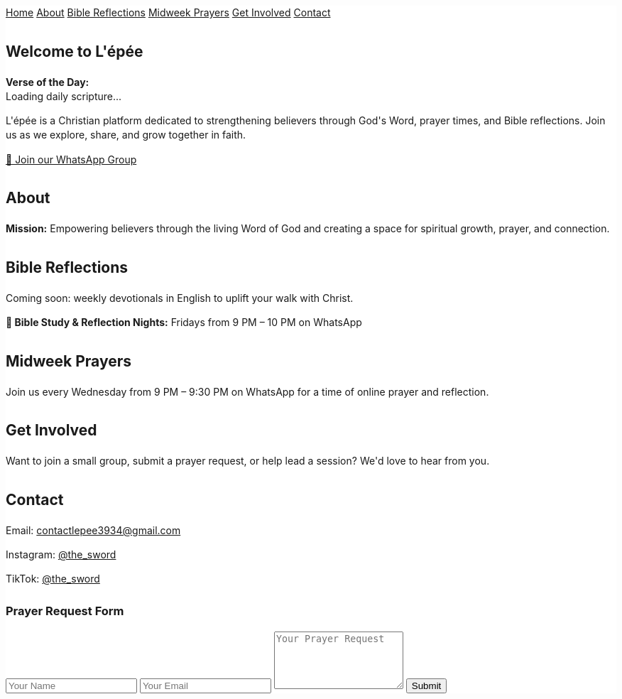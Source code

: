   <nav>
    <a href="#home">Home</a>
    <a href="#about">About</a>
    <a href="#reflections">Bible Reflections</a>
    <a href="#prayers">Midweek Prayers</a>
    <a href="#involved">Get Involved</a>
    <a href="#contact">Contact</a>
  </nav>

  <section id="home">
    <h2>Welcome to L'épée</h2>
    <div class="verse-box">
      <strong>Verse of the Day:</strong><br />Loading daily scripture...
    </div>
    <p>L'épée is a Christian platform dedicated to strengthening believers through God's Word, prayer times, and Bible reflections. Join us as we explore, share, and grow together in faith.</p>
    <a href="https://chat.whatsapp.com/HiciZCvEhDjIufCKzu1Ijk" target="_blank" class="whatsapp-button">📱 Join our WhatsApp Group</a>
  </section>

  <section id="about">
    <h2>About</h2>
    <p><strong>Mission:</strong> Empowering believers through the living Word of God and creating a space for spiritual growth, prayer, and connection.</p>
  </section>

  <section id="reflections">
    <h2>Bible Reflections</h2>
    <p>Coming soon: weekly devotionals in English to uplift your walk with Christ.</p>
    <p><strong>📖 Bible Study & Reflection Nights:</strong> Fridays from 9 PM – 10 PM on WhatsApp</p>
  </section>

  <section id="prayers">
    <h2>Midweek Prayers</h2>
    <p>Join us every Wednesday from 9 PM – 9:30 PM on WhatsApp for a time of online prayer and reflection.</p>
  </section>

  <section id="involved">
    <h2>Get Involved</h2>
    <p>Want to join a small group, submit a prayer request, or help lead a session? We'd love to hear from you.</p>
  </section>

  <section id="contact">
    <h2>Contact</h2>
    <p>Email: <a href="mailto:lepee3934@gmail.com">contactlepee3934@gmail.com</a></p>
    <p>Instagram: <a href="https://instagram.com/the_sword" target="_blank">@the_sword</a></p>
    <p>TikTok: <a href="https://www.tiktok.com/@the_sword" target="_blank">@the_sword</a></p>
    <div class="form-container">
      <h3>Prayer Request Form</h3>
      <form action="https://formspree.io/f/mwkdvyzq" method="POST">
        <input type="text" name="name" placeholder="Your Name" required>
        <input type="email" name="email" placeholder="Your Email" required>
        <textarea name="message" rows="5" placeholder="Your Prayer Request" required></textarea>
        <button type="submit">Submit</button>
      </form>
    </div>
  </section>
